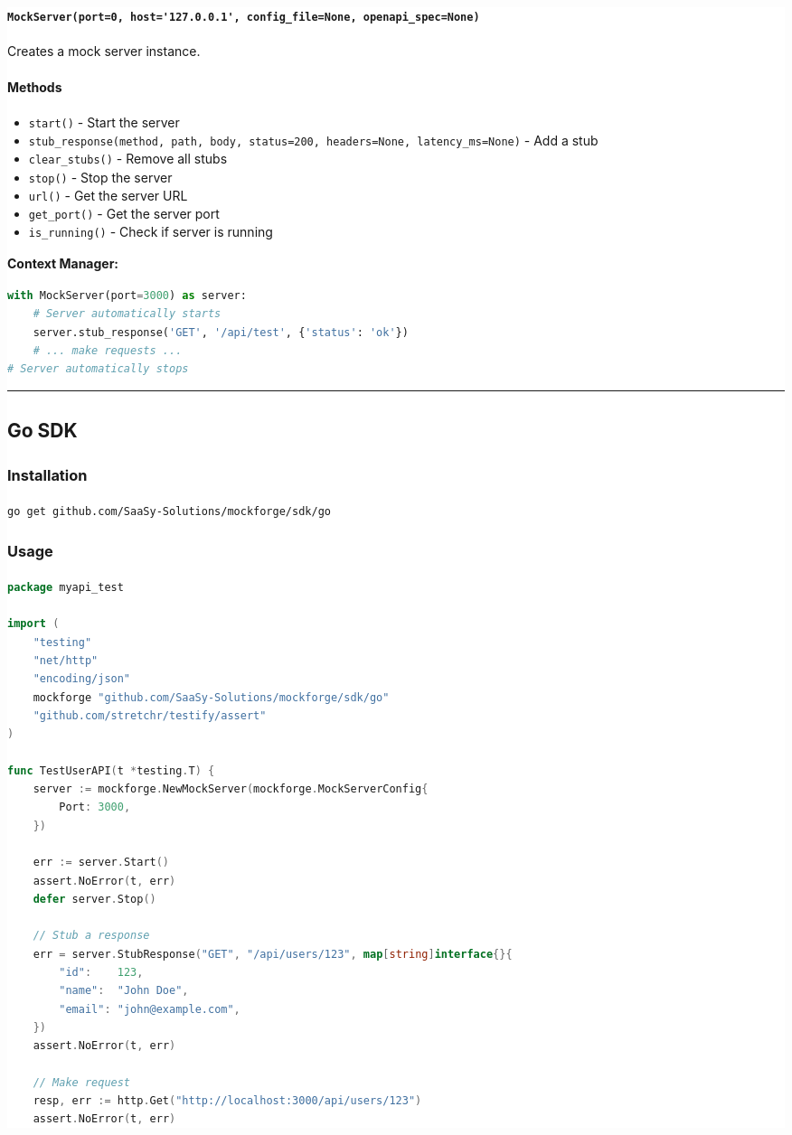 #### `MockServer(port=0, host='127.0.0.1', config_file=None, openapi_spec=None)`
Creates a mock server instance.

#### Methods
- `start()` - Start the server
- `stub_response(method, path, body, status=200, headers=None, latency_ms=None)` - Add a stub
- `clear_stubs()` - Remove all stubs
- `stop()` - Stop the server
- `url()` - Get the server URL
- `get_port()` - Get the server port
- `is_running()` - Check if server is running

**Context Manager:**
```python
with MockServer(port=3000) as server:
    # Server automatically starts
    server.stub_response('GET', '/api/test', {'status': 'ok'})
    # ... make requests ...
# Server automatically stops
```

---

## Go SDK

### Installation

```bash
go get github.com/SaaSy-Solutions/mockforge/sdk/go
```

### Usage

```go
package myapi_test

import (
    "testing"
    "net/http"
    "encoding/json"
    mockforge "github.com/SaaSy-Solutions/mockforge/sdk/go"
    "github.com/stretchr/testify/assert"
)

func TestUserAPI(t *testing.T) {
    server := mockforge.NewMockServer(mockforge.MockServerConfig{
        Port: 3000,
    })

    err := server.Start()
    assert.NoError(t, err)
    defer server.Stop()

    // Stub a response
    err = server.StubResponse("GET", "/api/users/123", map[string]interface{}{
        "id":    123,
        "name":  "John Doe",
        "email": "john@example.com",
    })
    assert.NoError(t, err)

    // Make request
    resp, err := http.Get("http://localhost:3000/api/users/123")
    assert.NoError(t, err)
```